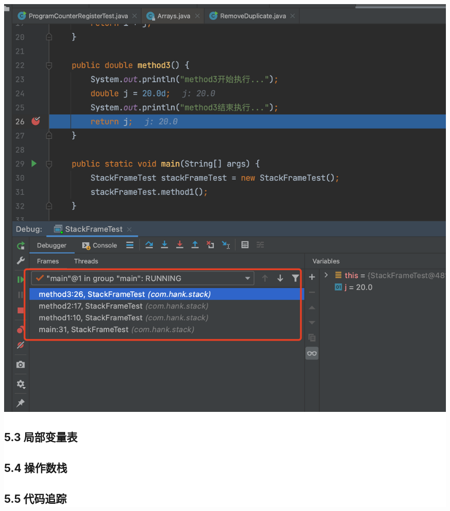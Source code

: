 ![image-20220915235154255](image-20220915235154255.png)







## 5.3 局部变量表

## 5.4 操作数栈

## 5.5 代码追踪
